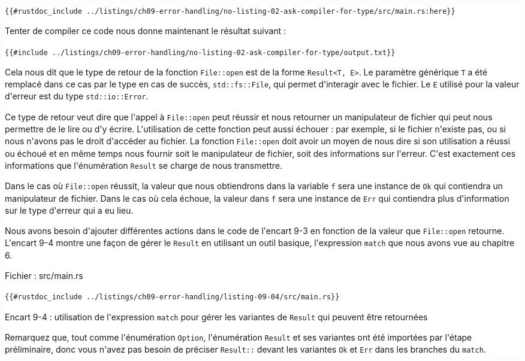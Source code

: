 

```rust,ignore,does_not_compile
{{#rustdoc_include ../listings/ch09-error-handling/no-listing-02-ask-compiler-for-type/src/main.rs:here}}
```



Tenter de compiler ce code nous donne maintenant le résultat suivant :



```console
{{#include ../listings/ch09-error-handling/no-listing-02-ask-compiler-for-type/output.txt}}
```



Cela nous dit que le type de retour de la fonction `File::open` est de la forme
`Result<T, E>`. Le paramètre générique `T` a été remplacé dans ce cas par le
type en cas de succès, `std::fs::File`, qui permet d'interagir avec le fichier.
Le `E` utilisé pour la valeur d'erreur est du type `std::io::Error`.



Ce type de retour veut dire que l'appel à `File::open` peut réussir et nous
retourner un manipulateur de fichier qui peut nous permettre de le lire ou d'y
écrire. L'utilisation de cette fonction peut aussi échouer : par exemple, si le
fichier n'existe pas, ou si nous n'avons pas le droit d'accéder au fichier. La
fonction `File::open` doit avoir un moyen de nous dire si son utilisation a
réussi ou échoué et en même temps nous fournir soit le manipulateur de fichier,
soit des informations sur l'erreur. C'est exactement ces informations que
l'énumération `Result` se charge de nous transmettre.



Dans le cas où `File::open` réussit, la valeur que nous obtiendrons dans la
variable `f` sera une instance de `Ok` qui contiendra un manipulateur de
fichier. Dans le cas où cela échoue, la valeur dans `f` sera une instance de
`Err` qui contiendra plus d'information sur le type d'erreur qui a eu lieu.



Nous avons besoin d'ajouter différentes actions dans le code de l'encart 9-3 en
fonction de la valeur que `File::open` retourne. L'encart 9-4 montre une façon
de gérer le `Result` en utilisant un outil basique, l'expression `match` que
nous avons vue au chapitre 6.



<span class="filename">Fichier : src/main.rs</span>



```rust,should_panic
{{#rustdoc_include ../listings/ch09-error-handling/listing-09-04/src/main.rs}}
```



<span class="caption">Encart 9-4 : utilisation de l'expression `match` pour
gérer les variantes de `Result` qui peuvent être retournées</span>



Remarquez que, tout comme l'énumération `Option`, l'énumération `Result` et ses
variantes ont été importées par l'étape préliminaire, donc vous n'avez pas
besoin de préciser `Result::` devant les variantes `Ok` et `Err` dans les
branches du `match`.
